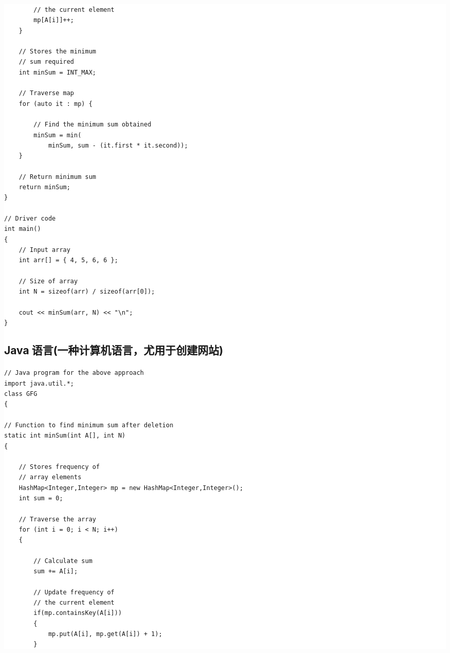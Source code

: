 ```
        // the current element
        mp[A[i]]++;
    }

    // Stores the minimum
    // sum required
    int minSum = INT_MAX;

    // Traverse map
    for (auto it : mp) {

        // Find the minimum sum obtained
        minSum = min(
            minSum, sum - (it.first * it.second));
    }

    // Return minimum sum
    return minSum;
}

// Driver code
int main()
{
    // Input array
    int arr[] = { 4, 5, 6, 6 };

    // Size of array
    int N = sizeof(arr) / sizeof(arr[0]);

    cout << minSum(arr, N) << "\n";
}
```

## Java 语言(一种计算机语言，尤用于创建网站)

```
// Java program for the above approach
import java.util.*;
class GFG
{

// Function to find minimum sum after deletion
static int minSum(int A[], int N)
{

    // Stores frequency of
    // array elements
    HashMap<Integer,Integer> mp = new HashMap<Integer,Integer>();
    int sum = 0;

    // Traverse the array
    for (int i = 0; i < N; i++)
    {

        // Calculate sum
        sum += A[i];

        // Update frequency of
        // the current element
        if(mp.containsKey(A[i]))
        {
            mp.put(A[i], mp.get(A[i]) + 1);
        }
```